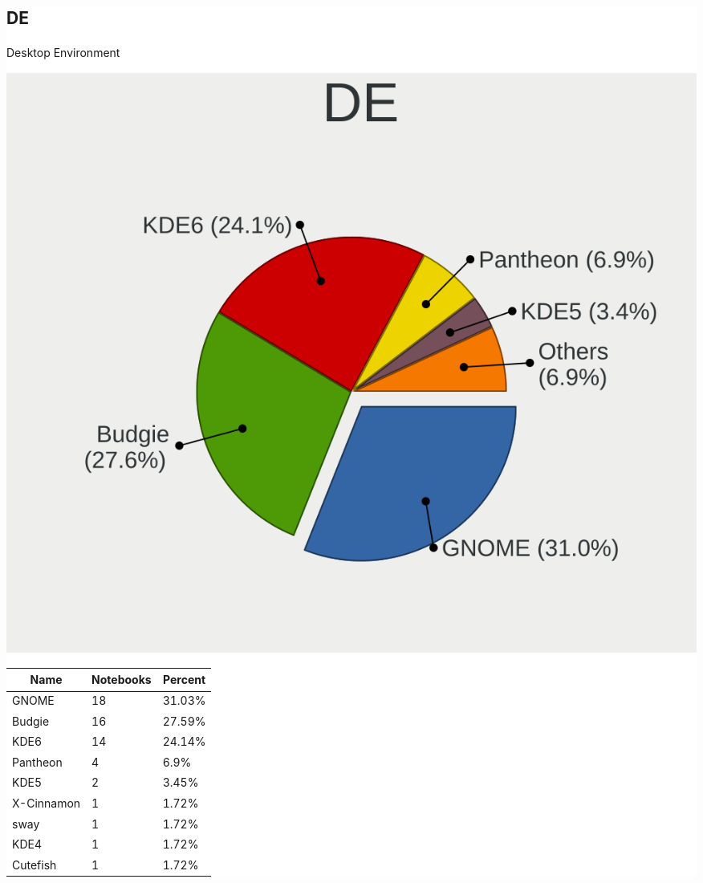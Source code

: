 DE
--

Desktop Environment

![DE](./images/pie_chart/os_de.svg)


| Name       | Notebooks | Percent |
|------------|-----------|---------|
| GNOME      | 18        | 31.03%  |
| Budgie     | 16        | 27.59%  |
| KDE6       | 14        | 24.14%  |
| Pantheon   | 4         | 6.9%    |
| KDE5       | 2         | 3.45%   |
| X-Cinnamon | 1         | 1.72%   |
| sway       | 1         | 1.72%   |
| KDE4       | 1         | 1.72%   |
| Cutefish   | 1         | 1.72%   |
